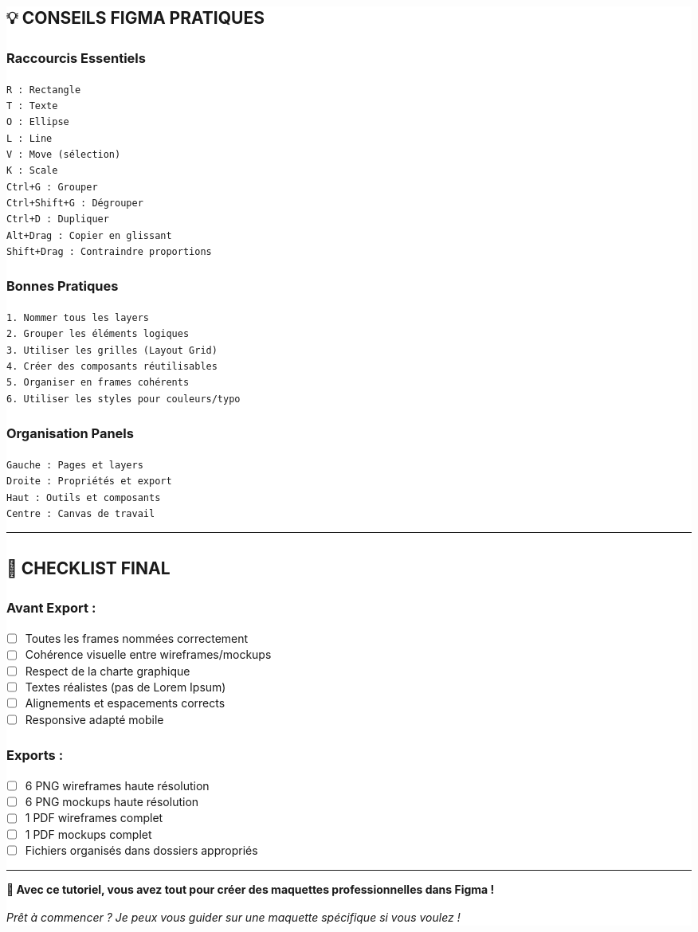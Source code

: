 
## 💡 **CONSEILS FIGMA PRATIQUES**

### **Raccourcis Essentiels**
```
R : Rectangle
T : Texte
O : Ellipse
L : Line
V : Move (sélection)
K : Scale
Ctrl+G : Grouper
Ctrl+Shift+G : Dégrouper
Ctrl+D : Dupliquer
Alt+Drag : Copier en glissant
Shift+Drag : Contraindre proportions
```

### **Bonnes Pratiques**
```
1. Nommer tous les layers
2. Grouper les éléments logiques
3. Utiliser les grilles (Layout Grid)
4. Créer des composants réutilisables
5. Organiser en frames cohérents
6. Utiliser les styles pour couleurs/typo
```

### **Organisation Panels**
```
Gauche : Pages et layers
Droite : Propriétés et export
Haut : Outils et composants
Centre : Canvas de travail
```

---

## 🎯 **CHECKLIST FINAL**

### **Avant Export :**
- [ ] Toutes les frames nommées correctement
- [ ] Cohérence visuelle entre wireframes/mockups
- [ ] Respect de la charte graphique
- [ ] Textes réalistes (pas de Lorem Ipsum)
- [ ] Alignements et espacements corrects
- [ ] Responsive adapté mobile

### **Exports :**
- [ ] 6 PNG wireframes haute résolution
- [ ] 6 PNG mockups haute résolution  
- [ ] 1 PDF wireframes complet
- [ ] 1 PDF mockups complet
- [ ] Fichiers organisés dans dossiers appropriés

---

**🎉 Avec ce tutoriel, vous avez tout pour créer des maquettes professionnelles dans Figma !**

*Prêt à commencer ? Je peux vous guider sur une maquette spécifique si vous voulez !*
